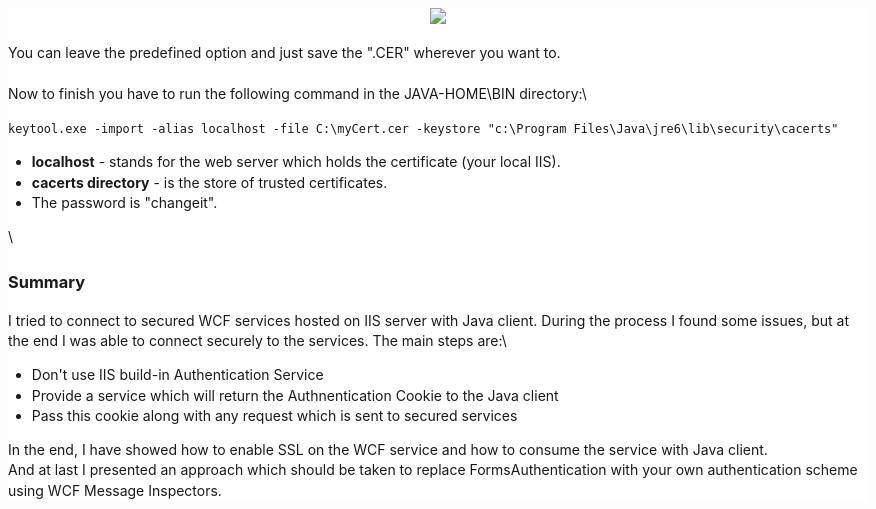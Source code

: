 <div class="separator" style="clear: both; text-align: center;">

[![](http://1.bp.blogspot.com/-ouZAfq6dmq4/TgiUWA_eqdI/AAAAAAAAAMQ/Af-8ZEURtdY/s320/Capture1.PNG)](http://1.bp.blogspot.com/-ouZAfq6dmq4/TgiUWA_eqdI/AAAAAAAAAMQ/Af-8ZEURtdY/s1600/Capture1.PNG)

</div>

You can leave the predefined option and just save the ".CER" wherever
you want to.\
\
Now to finish you have to run the following command in the
JAVA-HOME\\BIN directory:\

    keytool.exe -import -alias localhost -file C:\myCert.cer -keystore "c:\Program Files\Java\jre6\lib\security\cacerts"

-   **localhost** - stands for the web server which holds the
    certificate (your local IIS).
-   **cacerts directory** - is the store of trusted certificates.
-   The password is "changeit".

\

### Summary

I tried to connect to secured WCF services hosted on IIS server with
Java client. During the process I found some issues, but at the end I
was able to connect securely to the services. The main steps are:\

-   Don't use IIS build-in Authentication Service
-   Provide a service which will return the Authnentication Cookie to
    the Java client
-   Pass this cookie along with any request which is sent to secured
    services

In the end, I have showed how to enable SSL on the WCF service and how
to consume the service with Java client.\
And at last I presented an approach which should be taken to replace
FormsAuthentication with your own authentication scheme using WCF
Message Inspectors.
